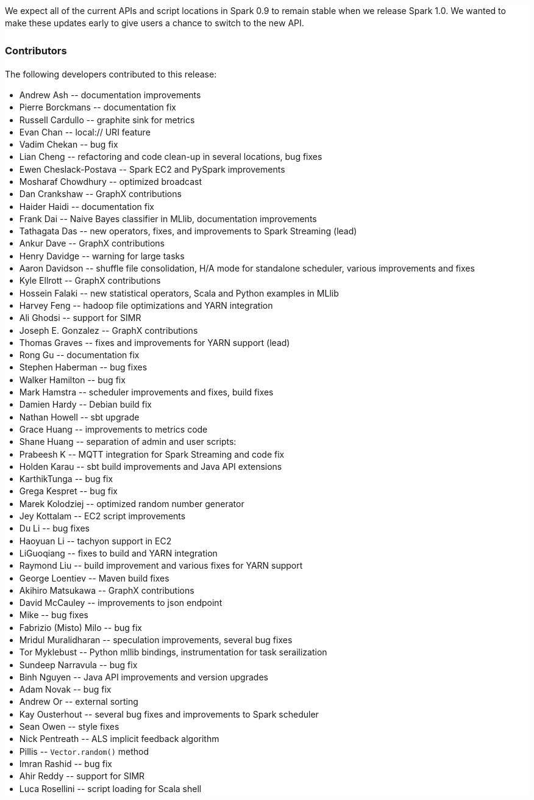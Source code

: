 We expect all of the current APIs and script locations in Spark 0.9 to remain stable when we release Spark 1.0. We wanted to make these updates early to give users a chance to switch to the new API.

### Contributors
The following developers contributed to this release:

 * Andrew Ash -- documentation improvements
 * Pierre Borckmans -- documentation fix
 * Russell Cardullo -- graphite sink for metrics
 * Evan Chan -- local:// URI feature
 * Vadim Chekan -- bug fix
 * Lian Cheng -- refactoring and code clean-up in several locations, bug fixes
 * Ewen Cheslack-Postava -- Spark EC2 and PySpark improvements
 * Mosharaf Chowdhury -- optimized broadcast
 * Dan Crankshaw -- GraphX contributions
 * Haider Haidi -- documentation fix
 * Frank Dai -- Naive Bayes classifier in MLlib, documentation improvements
 * Tathagata Das -- new operators, fixes, and improvements to Spark Streaming (lead)
 * Ankur Dave -- GraphX contributions
 * Henry Davidge -- warning for large tasks
 * Aaron Davidson -- shuffle file consolidation, H/A mode for standalone scheduler, various improvements and fixes
 * Kyle Ellrott -- GraphX contributions
 * Hossein Falaki -- new statistical operators, Scala and Python examples in MLlib
 * Harvey Feng -- hadoop file optimizations and YARN integration
 * Ali Ghodsi -- support for SIMR
 * Joseph E. Gonzalez -- GraphX contributions
 * Thomas Graves -- fixes and improvements for YARN support (lead)
 * Rong Gu -- documentation fix
 * Stephen Haberman -- bug fixes
 * Walker Hamilton -- bug fix
 * Mark Hamstra -- scheduler improvements and fixes, build fixes
 * Damien Hardy -- Debian build fix
 * Nathan Howell -- sbt upgrade
 * Grace Huang -- improvements to metrics code
 * Shane Huang -- separation of admin and user scripts:
 * Prabeesh K -- MQTT integration for Spark Streaming and code fix
 * Holden Karau -- sbt build improvements and Java API extensions
 * KarthikTunga -- bug fix
 * Grega Kespret -- bug fix
 * Marek Kolodziej -- optimized random number generator
 * Jey Kottalam -- EC2 script improvements
 * Du Li -- bug fixes
 * Haoyuan Li -- tachyon support in EC2
 * LiGuoqiang -- fixes to build and YARN integration
 * Raymond Liu -- build improvement and various fixes for YARN support
 * George Loentiev -- Maven build fixes
 * Akihiro Matsukawa -- GraphX contributions
 * David McCauley -- improvements to json endpoint
 * Mike -- bug fixes
 * Fabrizio (Misto) Milo -- bug fix
 * Mridul Muralidharan -- speculation improvements, several bug fixes
 * Tor Myklebust -- Python mllib bindings, instrumentation for task serailization
 * Sundeep Narravula -- bug fix
 * Binh Nguyen -- Java API improvements and version upgrades
 * Adam Novak -- bug fix
 * Andrew Or -- external sorting
 * Kay Ousterhout -- several bug fixes and improvements to Spark scheduler
 * Sean Owen -- style fixes
 * Nick Pentreath -- ALS implicit feedback algorithm
 * Pillis -- `Vector.random()` method
 * Imran Rashid -- bug fix
 * Ahir Reddy -- support for SIMR
 * Luca Rosellini -- script loading for Scala shell